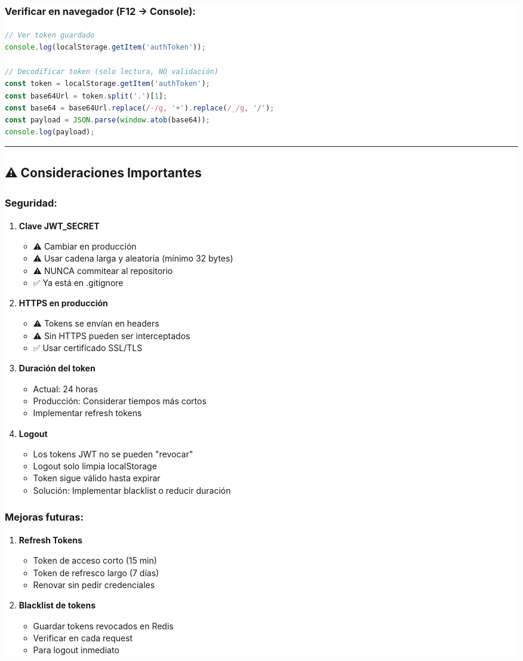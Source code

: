 ### Verificar en navegador (F12 → Console):

```javascript
// Ver token guardado
console.log(localStorage.getItem('authToken'));

// Decodificar token (solo lectura, NO validación)
const token = localStorage.getItem('authToken');
const base64Url = token.split('.')[1];
const base64 = base64Url.replace(/-/g, '+').replace(/_/g, '/');
const payload = JSON.parse(window.atob(base64));
console.log(payload);
```

---

## ⚠️ Consideraciones Importantes

### Seguridad:

1. **Clave JWT_SECRET**
   - ⚠️ Cambiar en producción
   - ⚠️ Usar cadena larga y aleatoria (mínimo 32 bytes)
   - ⚠️ NUNCA commitear al repositorio
   - ✅ Ya está en .gitignore

2. **HTTPS en producción**
   - ⚠️ Tokens se envían en headers
   - ⚠️ Sin HTTPS pueden ser interceptados
   - ✅ Usar certificado SSL/TLS

3. **Duración del token**
   - Actual: 24 horas
   - Producción: Considerar tiempos más cortos
   - Implementar refresh tokens

4. **Logout**
   - Los tokens JWT no se pueden "revocar"
   - Logout solo limpia localStorage
   - Token sigue válido hasta expirar
   - Solución: Implementar blacklist o reducir duración

### Mejoras futuras:

1. **Refresh Tokens**
   - Token de acceso corto (15 min)
   - Token de refresco largo (7 días)
   - Renovar sin pedir credenciales

2. **Blacklist de tokens**
   - Guardar tokens revocados en Redis
   - Verificar en cada request
   - Para logout inmediato
